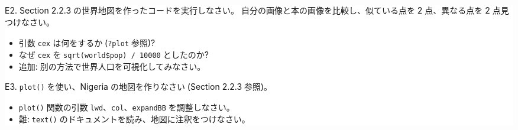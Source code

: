 
E2. Section 2.2.3 の世界地図を作ったコードを実行しなさい。
自分の画像と本の画像を比較し、似ている点を 2 点、異なる点を 2 点見つけなさい。

- 引数 `cex` は何をするか (`?plot` 参照)?
- なぜ `cex` を `sqrt(world$pop) / 10000` としたのか?
- 追加: 別の方法で世界人口を可視化してみなさい。



E3. `plot()` を使い、Nigeria の地図を作りなさい (Section 2.2.3 参照)。 

- `plot()` 関数の引数 `lwd`、`col`、`expandBB` を調整しなさい。
- 難: `text()` のドキュメントを読み、地図に注釈をつけなさい。



